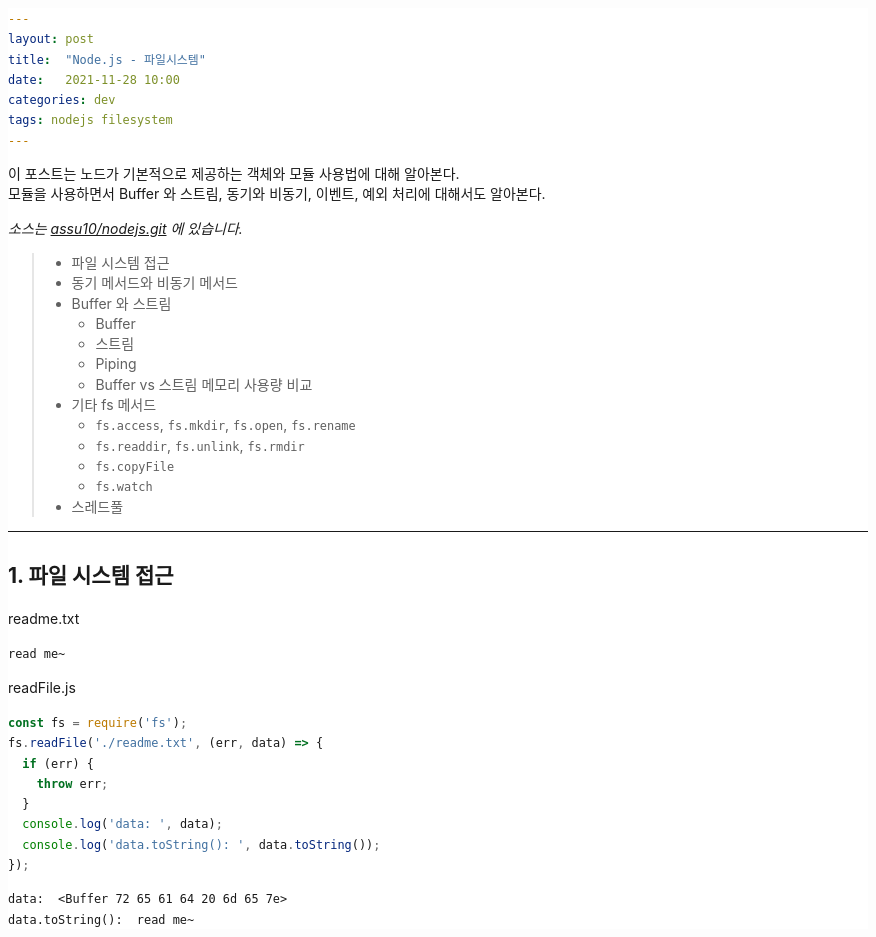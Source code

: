 ```yaml
---
layout: post
title:  "Node.js - 파일시스템"
date:   2021-11-28 10:00
categories: dev
tags: nodejs filesystem
---
```


이 포스트는 노드가 기본적으로 제공하는 객체와 모듈 사용법에 대해 알아본다.<br />
모듈을 사용하면서 Buffer 와 스트림, 동기와 비동기, 이벤트, 예외 처리에 대해서도 알아본다.

*소스는 [assu10/nodejs.git](https://github.com/assu10/nodejs.git) 에 있습니다.*

> - 파일 시스템 접근
> - 동기 메서드와 비동기 메서드
> - Buffer 와 스트림
>   - Buffer
>   - 스트림
>   - Piping
>   - Buffer vs 스트림 메모리 사용량 비교
> - 기타 fs 메서드
>   - `fs.access`, `fs.mkdir`, `fs.open`, `fs.rename`
>   - `fs.readdir`, `fs.unlink`, `fs.rmdir`
>   - `fs.copyFile`
>   - `fs.watch`
> - 스레드풀

---

## 1. 파일 시스템 접근

readme.txt
```text
read me~
```

readFile.js
```javascript
const fs = require('fs');
fs.readFile('./readme.txt', (err, data) => {
  if (err) {
    throw err;
  }
  console.log('data: ', data);
  console.log('data.toString(): ', data.toString());
});
```

```shell
data:  <Buffer 72 65 61 64 20 6d 65 7e>
data.toString():  read me~
```
